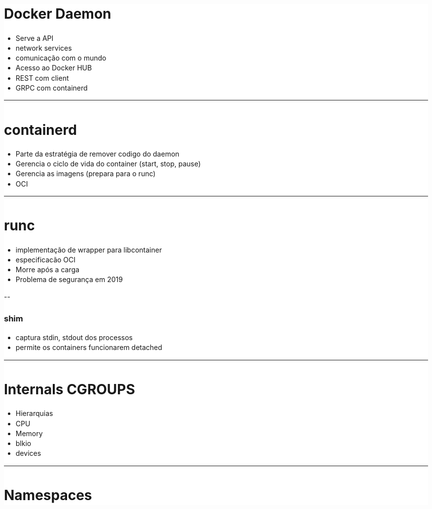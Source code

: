 
# Docker Daemon
- Serve a API
- network services
- comunicação com o mundo
- Acesso ao Docker HUB
- REST com client
- GRPC com containerd

---

# containerd
- Parte da estratégia de remover codigo do daemon
- Gerencia o ciclo de vida do container (start, stop, pause)
- Gerencia as imagens (prepara para o runc)
- OCI

---

# runc
- implementação de wrapper para  libcontainer
- especificacão OCI
- Morre após a carga
- Problema de segurança em 2019

--
### shim
 - captura stdin, stdout dos processos
 - permite os containers funcionarem detached

---
# Internals CGROUPS

- Hierarquias
 - CPU
 - Memory
 - blkio
 - devices

---
# Namespaces